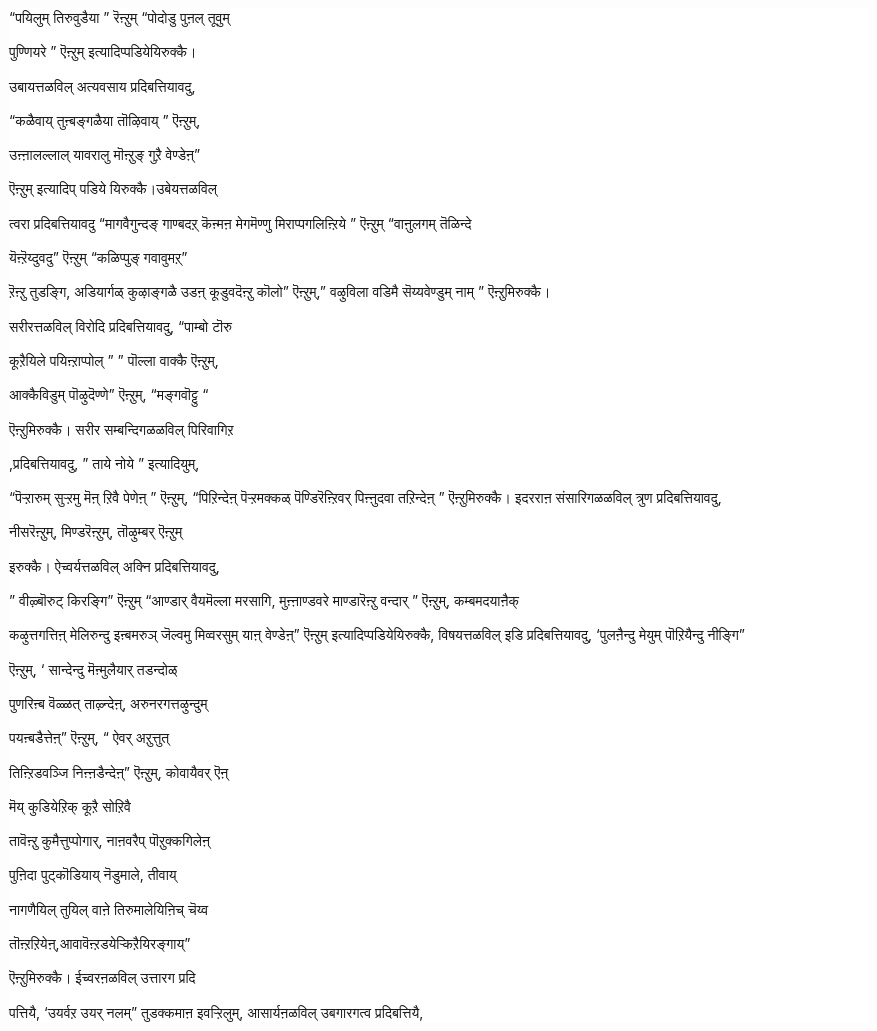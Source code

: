 “पयिलुम् तिरुवुडैया ” रॆऩ्ऱुम् “पोदोडु पुऩल् तूवुम्

पुण्णियरे ” ऎऩ्ऱुम् इत्यादिप्पडियेयिरुक्कै।

उबायत्तळविल् अत्यवसाय प्रदिबत्तियावदु,

“कळैवाय् तुऩ्बङ्गळैया तॊऴिवाय् ” ऎऩ्ऱुम्,

उऩ्ऩालल्लाल् यावरालु मॊऩ्ऱुङ् गुऱै वेण्डेऩ्”

ऎऩ्ऱुम् इत्यादिप् पडिये यिरुक्कै।उबेयत्तळविल्

त्वरा प्रदिबत्तियावदु “मागवैगुन्दङ् गाण्बदऱ् कॆऩ्मऩ मेगमॆण्णु मिराप्पगलिऩ्ऱिये ” ऎऩ्ऱुम् “वाऩुलगम् तॆळिन्दे

यॆऩ्ऱॆय्दुवदु” ऎऩ्ऱुम् “कळिप्पुङ् गवावुमऱ्”

ऱॆऩ्ऱु तुडङ्गि, अडियार्गळ् कुऴाङ्गळै उडऩ् कूडुवदॆऩ्ऱु कॊलो” ऎऩ्ऱुम्,” वऴुविला वडिमै सॆय्यवेण्डुम् नाम् ” ऎऩ्ऱुमिरुक्कै।

सरीरत्तळविल् विरोदि प्रदिबत्तियावदु, “पाम्बो टॊरु

कूऱैयिले पयिऩ्ऱाप्पोल् ” ” पॊल्ला वाक्कै ऎऩ्ऱुम्,

आक्कैविडुम् पॊऴुदॆण्णे” ऎऩ्ऱुम्, “मङ्गवॊट्टु “

ऎऩ्ऱुमिरुक्कै। सरीर सम्बन्दिगळळविल् पिरिवागिऱ

,प्रदिबत्तियावदु, ” ताये नोये ” इत्यादियुम्,

“पॆऱ्ऱारुम् सुऱ्ऱमु मॆऩ् ऱिवै पेणेऩ् ” ऎऩ्ऱुम्, “पिऱिन्देऩ् पॆऱ्ऱमक्कळ् पॆण्डिरॆऩ्ऱिवर् पिऩ्ऩुदवा तऱिन्देऩ् ” ऎऩ्ऱुमिरुक्कै। इदरराऩ संसारिगळळविल् त्रुण प्रदिबत्तियावदु,

नीसरॆऩ्ऱुम्, मिण्डरॆऩ्ऱुम्, तॊऴुम्बर् ऎऩ्ऱुम्

इरुक्कै। ऐच्वर्यत्तळविल् अक्नि प्रदिबत्तियावदु,

” वीऴ्बॊरुट् किरङ्गि” ऎऩ्ऱुम् “आण्डार् वैयमॆल्ला मरसागि, मुऩ्ऩाण्डवरे माण्डारॆऩ्ऱु वन्दार् ” ऎऩ्ऱुम्, कम्बमदयाऩैक्

कऴुत्तगत्तिऩ् मेलिरुन्दु इऩ्बमरुञ् जॆल्वमु मिव्वरसुम् याऩ् वेण्डेऩ्” ऎऩ्ऱुम् इत्यादिप्पडियेयिरुक्कै, विषयत्तळविल् इडि प्रदिबत्तियावदु, ‘पुलऩैन्दु मेयुम् पॊऱियैन्दु नीङ्गि”

ऎऩ्ऱुम्, ‘ सान्देन्दु मॆऩ्मुलैयार् तडन्दोळ्

पुणरिऩ्ब वॆळ्ळत् ताऴ्न्देऩ्, अरुनरगत्तऴुन्दुम्

पयऩ्बडैत्तेऩ्” ऎऩ्ऱुम्, “ ऐवर् अऱुत्तुत्

तिऩ्ऱिडवञ्जि निऩ्ऩडैन्देऩ्” ऎऩ्ऱुम्, कोवायैवर् ऎऩ्

मॆय् कुडियेऱिक् कूऱै सोऱिवै

तावॆऩ्ऱु कुमैत्तुप्पोगार्, नाऩवरैप् पॊऱुक्कगिलेऩ्

पुऩिदा पुट्कॊडियाय् नॆडुमाले, तीवाय्

नागणैयिल् तुयिल् वाऩे तिरुमालेयिऩिच् चॆय्व

तॊऩ्ऱऱियेऩ्,आवावॆऩ्ऱडयेऱ्किऱैयिरङ्गाय्”

ऎऩ्ऱुमिरुक्कै। ईच्वरऩळविल् उत्तारग प्रदि

पत्तियै, ‘उयर्वऱ उयर् नलम्” तुडक्कमाऩ इवऱ्ऱिलुम्, आसार्यऩळविल् उबगारगत्व प्रदिबत्तियै,
